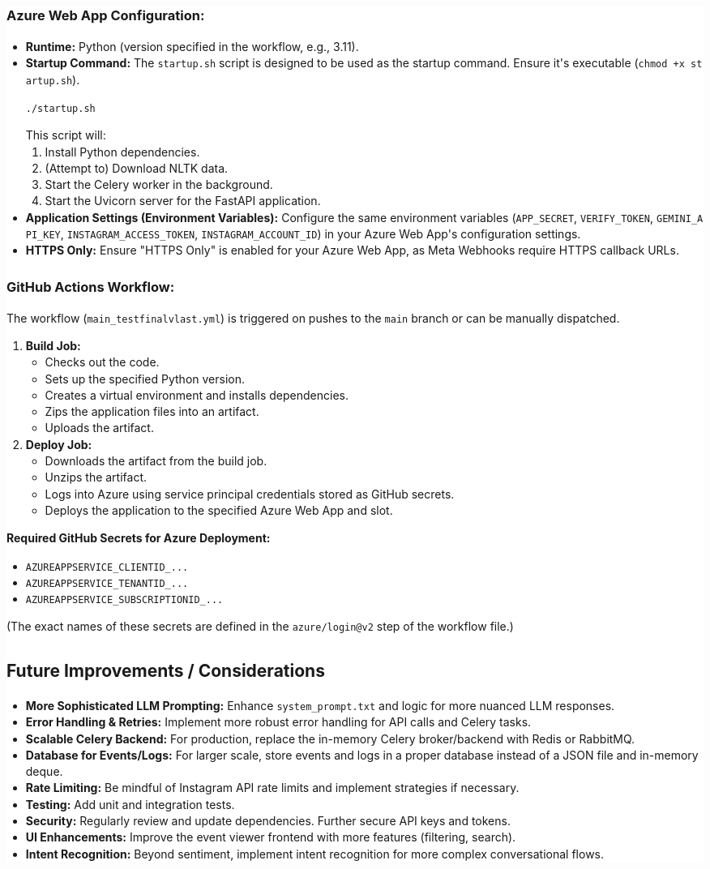 ### Azure Web App Configuration:
* **Runtime:** Python (version specified in the workflow, e.g., 3.11).
* **Startup Command:** The `startup.sh` script is designed to be used as the startup command. Ensure it's executable (`chmod +x startup.sh`).
    ```bash
    ./startup.sh
    ```
    This script will:
    1.  Install Python dependencies.
    2.  (Attempt to) Download NLTK data.
    3.  Start the Celery worker in the background.
    4.  Start the Uvicorn server for the FastAPI application.
* **Application Settings (Environment Variables):** Configure the same environment variables (`APP_SECRET`, `VERIFY_TOKEN`, `GEMINI_API_KEY`, `INSTAGRAM_ACCESS_TOKEN`, `INSTAGRAM_ACCOUNT_ID`) in your Azure Web App's configuration settings.
* **HTTPS Only:** Ensure "HTTPS Only" is enabled for your Azure Web App, as Meta Webhooks require HTTPS callback URLs.

### GitHub Actions Workflow:
The workflow (`main_testfinalvlast.yml`) is triggered on pushes to the `main` branch or can be manually dispatched.
1.  **Build Job:**
    * Checks out the code.
    * Sets up the specified Python version.
    * Creates a virtual environment and installs dependencies.
    * Zips the application files into an artifact.
    * Uploads the artifact.
2.  **Deploy Job:**
    * Downloads the artifact from the build job.
    * Unzips the artifact.
    * Logs into Azure using service principal credentials stored as GitHub secrets.
    * Deploys the application to the specified Azure Web App and slot.

**Required GitHub Secrets for Azure Deployment:**
* `AZUREAPPSERVICE_CLIENTID_...`
* `AZUREAPPSERVICE_TENANTID_...`
* `AZUREAPPSERVICE_SUBSCRIPTIONID_...`

(The exact names of these secrets are defined in the `azure/login@v2` step of the workflow file.)

## Future Improvements / Considerations

* **More Sophisticated LLM Prompting:** Enhance `system_prompt.txt` and logic for more nuanced LLM responses.
* **Error Handling & Retries:** Implement more robust error handling for API calls and Celery tasks.
* **Scalable Celery Backend:** For production, replace the in-memory Celery broker/backend with Redis or RabbitMQ.
* **Database for Events/Logs:** For larger scale, store events and logs in a proper database instead of a JSON file and in-memory deque.
* **Rate Limiting:** Be mindful of Instagram API rate limits and implement strategies if necessary.
* **Testing:** Add unit and integration tests.
* **Security:** Regularly review and update dependencies. Further secure API keys and tokens.
* **UI Enhancements:** Improve the event viewer frontend with more features (filtering, search).
* **Intent Recognition:** Beyond sentiment, implement intent recognition for more complex conversational flows.
